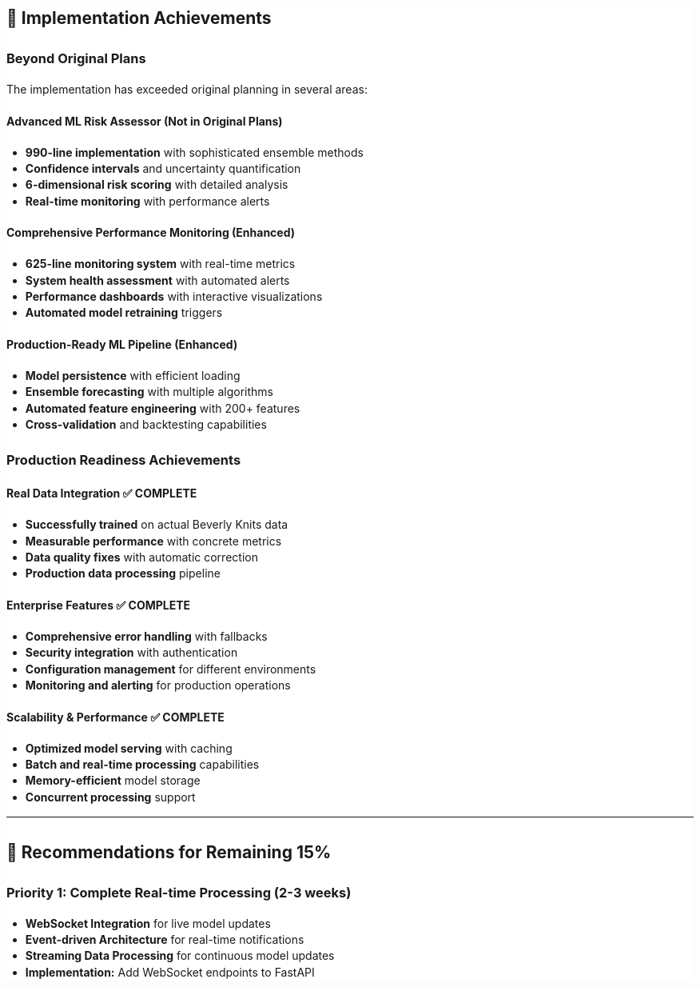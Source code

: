 ## 🚀 Implementation Achievements

### **Beyond Original Plans**
The implementation has exceeded original planning in several areas:

#### **Advanced ML Risk Assessor** (Not in Original Plans)
- **990-line implementation** with sophisticated ensemble methods
- **Confidence intervals** and uncertainty quantification
- **6-dimensional risk scoring** with detailed analysis
- **Real-time monitoring** with performance alerts

#### **Comprehensive Performance Monitoring** (Enhanced)
- **625-line monitoring system** with real-time metrics
- **System health assessment** with automated alerts
- **Performance dashboards** with interactive visualizations
- **Automated model retraining** triggers

#### **Production-Ready ML Pipeline** (Enhanced)
- **Model persistence** with efficient loading
- **Ensemble forecasting** with multiple algorithms
- **Automated feature engineering** with 200+ features
- **Cross-validation** and backtesting capabilities

### **Production Readiness Achievements**

#### **Real Data Integration** ✅ COMPLETE
- **Successfully trained** on actual Beverly Knits data
- **Measurable performance** with concrete metrics
- **Data quality fixes** with automatic correction
- **Production data processing** pipeline

#### **Enterprise Features** ✅ COMPLETE
- **Comprehensive error handling** with fallbacks
- **Security integration** with authentication
- **Configuration management** for different environments
- **Monitoring and alerting** for production operations

#### **Scalability & Performance** ✅ COMPLETE
- **Optimized model serving** with caching
- **Batch and real-time processing** capabilities
- **Memory-efficient** model storage
- **Concurrent processing** support

---

## 🎯 Recommendations for Remaining 15%

### **Priority 1: Complete Real-time Processing** (2-3 weeks)
- **WebSocket Integration** for live model updates
- **Event-driven Architecture** for real-time notifications
- **Streaming Data Processing** for continuous model updates
- **Implementation:** Add WebSocket endpoints to FastAPI
